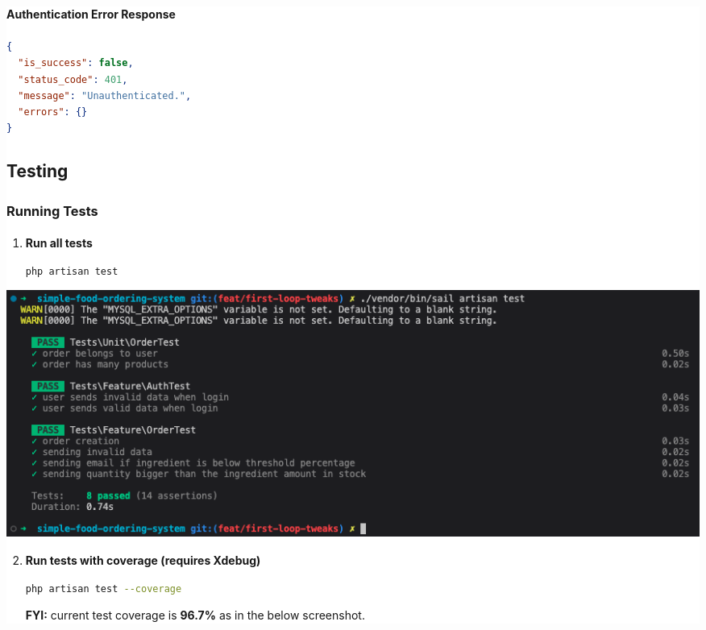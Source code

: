 #### Authentication Error Response
```json
{
  "is_success": false,
  "status_code": 401,
  "message": "Unauthenticated.",
  "errors": {}
}
```

## Testing

### Running Tests

1. **Run all tests**
   ```bash
   php artisan test
   ```

![Test Results](test_result.png)

2. **Run tests with coverage (requires Xdebug)**
   ```bash
   php artisan test --coverage
   ```
   **FYI:** current test coverage is **96.7%** as in the below screenshot.

